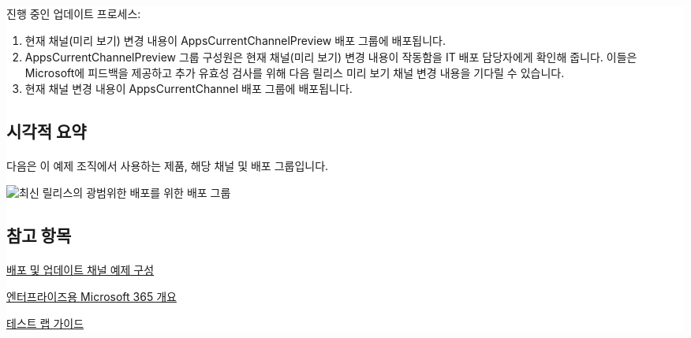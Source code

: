 진행 중인 업데이트 프로세스:

1. 현재 채널(미리 보기) 변경 내용이 AppsCurrentChannelPreview 배포 그룹에 배포됩니다.
2. AppsCurrentChannelPreview 그룹 구성원은 현재 채널(미리 보기) 변경 내용이 작동함을 IT 배포 담당자에게 확인해 줍니다. 이들은 Microsoft에 피드백을 제공하고 추가 유효성 검사를 위해 다음 릴리스 미리 보기 채널 변경 내용을 기다릴 수 있습니다.
3. 현재 채널 변경 내용이 AppsCurrentChannel 배포 그룹에 배포됩니다. 

## <a name="visual-summary"></a>시각적 요약

다음은 이 예제 조직에서 사용하는 제품, 해당 채널 및 배포 그룹입니다. 

![최신 릴리스의 광범위한 배포를 위한 배포 그룹](../media/deploy-update-channels-examples-rapid-deploy/group-summary.png)

## <a name="see-also"></a>참고 항목

[배포 및 업데이트 채널 예제 구성](deploy-update-channels-examples.md)

[엔터프라이즈용 Microsoft 365 개요](microsoft-365-overview.md)

[테스트 랩 가이드](m365-enterprise-test-lab-guides.md)